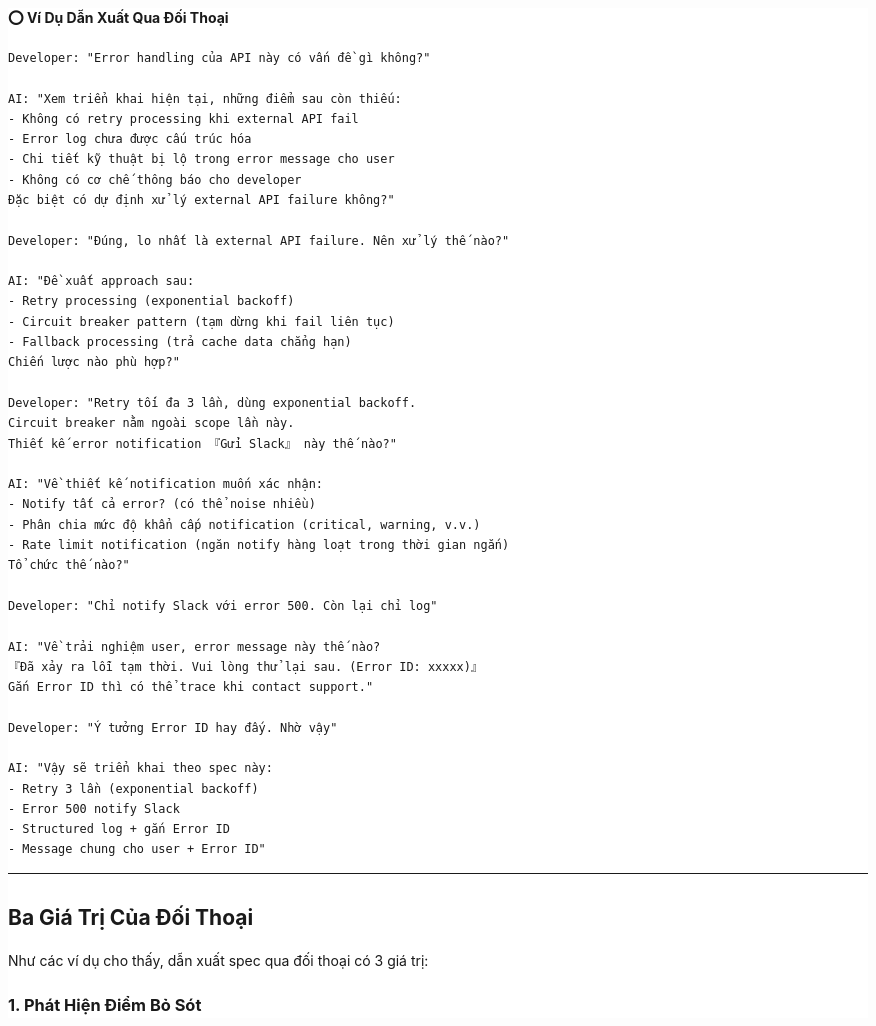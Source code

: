 #### ⭕ Ví Dụ Dẫn Xuất Qua Đối Thoại

```
Developer: "Error handling của API này có vấn đề gì không?"

AI: "Xem triển khai hiện tại, những điểm sau còn thiếu:
- Không có retry processing khi external API fail
- Error log chưa được cấu trúc hóa
- Chi tiết kỹ thuật bị lộ trong error message cho user
- Không có cơ chế thông báo cho developer
Đặc biệt có dự định xử lý external API failure không?"

Developer: "Đúng, lo nhất là external API failure. Nên xử lý thế nào?"

AI: "Đề xuất approach sau:
- Retry processing (exponential backoff)
- Circuit breaker pattern (tạm dừng khi fail liên tục)
- Fallback processing (trả cache data chẳng hạn)
Chiến lược nào phù hợp?"

Developer: "Retry tối đa 3 lần, dùng exponential backoff. 
Circuit breaker nằm ngoài scope lần này. 
Thiết kế error notification 『Gửi Slack』 này thế nào?"

AI: "Về thiết kế notification muốn xác nhận:
- Notify tất cả error? (có thể noise nhiều)
- Phân chia mức độ khẩn cấp notification (critical, warning, v.v.)
- Rate limit notification (ngăn notify hàng loạt trong thời gian ngắn)
Tổ chức thế nào?"

Developer: "Chỉ notify Slack với error 500. Còn lại chỉ log"

AI: "Về trải nghiệm user, error message này thế nào?
『Đã xảy ra lỗi tạm thời. Vui lòng thử lại sau. (Error ID: xxxxx)』
Gắn Error ID thì có thể trace khi contact support."

Developer: "Ý tưởng Error ID hay đấy. Nhờ vậy"

AI: "Vậy sẽ triển khai theo spec này:
- Retry 3 lần (exponential backoff)
- Error 500 notify Slack
- Structured log + gắn Error ID
- Message chung cho user + Error ID"
```

---

## Ba Giá Trị Của Đối Thoại

Như các ví dụ cho thấy, dẫn xuất spec qua đối thoại có 3 giá trị:

### 1. Phát Hiện Điểm Bỏ Sót
